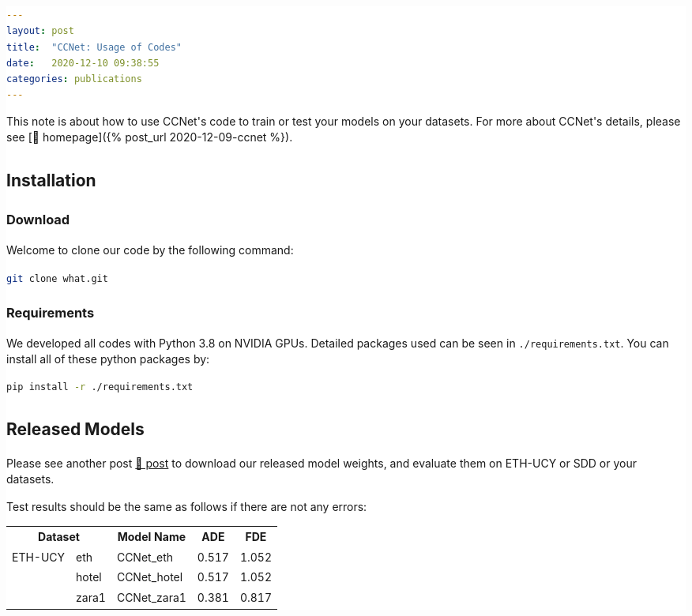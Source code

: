 ```yaml
---
layout: post
title:  "CCNet: Usage of Codes"
date:   2020-12-10 09:38:55
categories: publications
---
```




This note is about how to use CCNet's code to train or test your models on your datasets.
For more about CCNet's details, please see [🔗 homepage]({% post_url 2020-12-09-ccnet %}).


## Installation

### Download
Welcome to clone our code by the following command:

```bash
git clone what.git
```

### Requirements
We developed all codes with Python 3.8 on NVIDIA GPUs.
Detailed packages used can be seen in `./requirements.txt`.
You can install all of these python packages by:

```bash
pip install -r ./requirements.txt
```


## Released Models
Please see another post [🔗 post]() to download our released model weights, and evaluate them on ETH-UCY or SDD or your datasets.

Test results should be the same as follows if there are not any errors:

<table><tbody>
    <tr>
        <th colspan=2>Dataset</th>
        <th>Model Name</th>
        <th>ADE</th>
        <th>FDE</th>
    </tr>
    <tr>
        <td rowspan=5>ETH-UCY</td>
        <td>eth</td>
        <td>CCNet_eth</td>
        <td>0.517</td>
        <td>1.052</td>
    </tr>
    <tr>
        <td>hotel</td>
        <td>CCNet_hotel</td>
        <td>0.517</td>
        <td>1.052</td>
    </tr>
    <tr>
        <td>zara1</td>
        <td>CCNet_zara1</td>
        <td>0.381</td>
        <td>0.817</td>
    </tr>